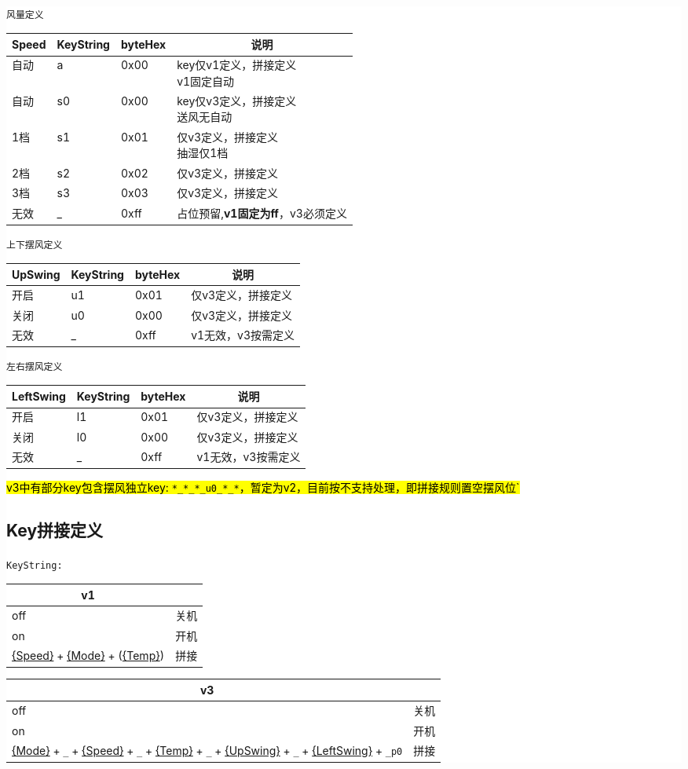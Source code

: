 <a name="IRACSpeed"></a>
`风量定义`

| Speed | KeyString | byteHex | 说明 |
| --- | --- | --- | --- |
| 自动 | a | 0x00 | key仅v1定义，拼接定义<br>v1固定自动 |
| 自动 | s0 | 0x00 | key仅v3定义，拼接定义<br>送风无自动 |
| 1档 | s1 | 0x01 | 仅v3定义，拼接定义<br>抽湿仅1档 |
| 2档 | s2 | 0x02 | 仅v3定义，拼接定义 |
| 3档 | s3 | 0x03 | 仅v3定义，拼接定义 |
| 无效 | _ | 0xff | 占位预留,**v1固定为ff**，v3必须定义 |

<a name="IRACUpSwing"></a>
`上下摆风定义`

| UpSwing | KeyString | byteHex | 说明 |
| --- | --- | --- | --- |
| 开启 | u1 | 0x01 | 仅v3定义，拼接定义 |
| 关闭 | u0 | 0x00 | 仅v3定义，拼接定义 |
| 无效 | _ | 0xff | v1无效，v3按需定义 |

<a name="IRACLeftSwing"></a>
`左右摆风定义`

| LeftSwing | KeyString | byteHex | 说明 |
| --- | --- | --- | --- |
| 开启 | l1 | 0x01 | 仅v3定义，拼接定义 |
| 关闭 | l0 | 0x00 | 仅v3定义，拼接定义 |
| 无效 | _ | 0xff | v1无效，v3按需定义 |

<mark>v3中有部分key包含摆风独立key: `*_*_*_u0_*_*`，暂定为v2，目前按不支持处理，即拼接规则置空摆风位`

## Key拼接定义

`KeyString: `

| v1 | |
| --- | --- |
| off | 关机 |
| on | 开机 |
| [{Speed}](#IRACSpeed) + [{Mode}](#IRACMode) + ([{Temp}](#IRACTemp)) | 拼接 |

| v3 | |
| --- | --- |
| off | 关机 |
| on | 开机 |
| [{Mode}](#IRACMode) + `_` + [{Speed}](#IRACSpeed) + `_` + [{Temp}](#IRACTemp) + `_` + [{UpSwing}](#IRACUpSwing) + `_` + [{LeftSwing}](#IRACLeftSwing) + `_p0` | 拼接 |
